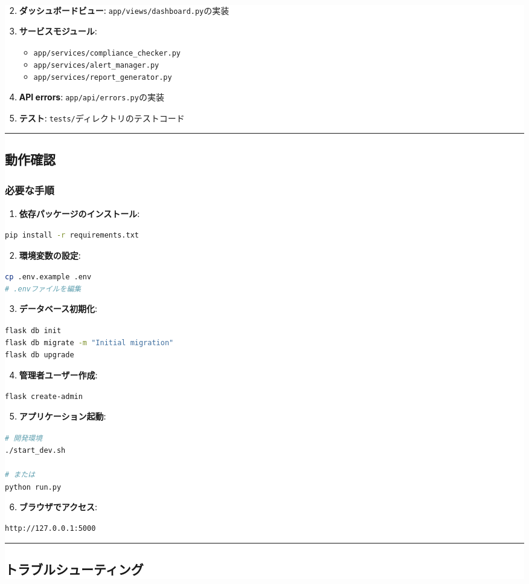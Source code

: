 2. **ダッシュボードビュー**: `app/views/dashboard.py`の実装

3. **サービスモジュール**:
   - `app/services/compliance_checker.py`
   - `app/services/alert_manager.py`
   - `app/services/report_generator.py`

4. **API errors**: `app/api/errors.py`の実装

5. **テスト**: `tests/`ディレクトリのテストコード

---

## 動作確認

### 必要な手順

1. **依存パッケージのインストール**:
```bash
pip install -r requirements.txt
```

2. **環境変数の設定**:
```bash
cp .env.example .env
# .envファイルを編集
```

3. **データベース初期化**:
```bash
flask db init
flask db migrate -m "Initial migration"
flask db upgrade
```

4. **管理者ユーザー作成**:
```bash
flask create-admin
```

5. **アプリケーション起動**:
```bash
# 開発環境
./start_dev.sh

# または
python run.py
```

6. **ブラウザでアクセス**:
```
http://127.0.0.1:5000
```

---

## トラブルシューティング
